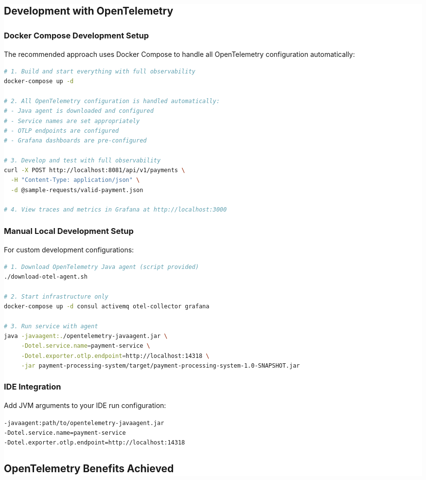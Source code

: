 ## Development with OpenTelemetry

### Docker Compose Development Setup
The recommended approach uses Docker Compose to handle all OpenTelemetry configuration automatically:

```bash
# 1. Build and start everything with full observability
docker-compose up -d

# 2. All OpenTelemetry configuration is handled automatically:
# - Java agent is downloaded and configured
# - Service names are set appropriately
# - OTLP endpoints are configured
# - Grafana dashboards are pre-configured

# 3. Develop and test with full observability
curl -X POST http://localhost:8081/api/v1/payments \
  -H "Content-Type: application/json" \
  -d @sample-requests/valid-payment.json

# 4. View traces and metrics in Grafana at http://localhost:3000
```

### Manual Local Development Setup
For custom development configurations:

```bash
# 1. Download OpenTelemetry Java agent (script provided)
./download-otel-agent.sh

# 2. Start infrastructure only
docker-compose up -d consul activemq otel-collector grafana

# 3. Run service with agent
java -javaagent:./opentelemetry-javaagent.jar \
     -Dotel.service.name=payment-service \
     -Dotel.exporter.otlp.endpoint=http://localhost:14318 \
     -jar payment-processing-system/target/payment-processing-system-1.0-SNAPSHOT.jar
```

### IDE Integration
Add JVM arguments to your IDE run configuration:
```
-javaagent:path/to/opentelemetry-javaagent.jar
-Dotel.service.name=payment-service
-Dotel.exporter.otlp.endpoint=http://localhost:14318
```

## OpenTelemetry Benefits Achieved
